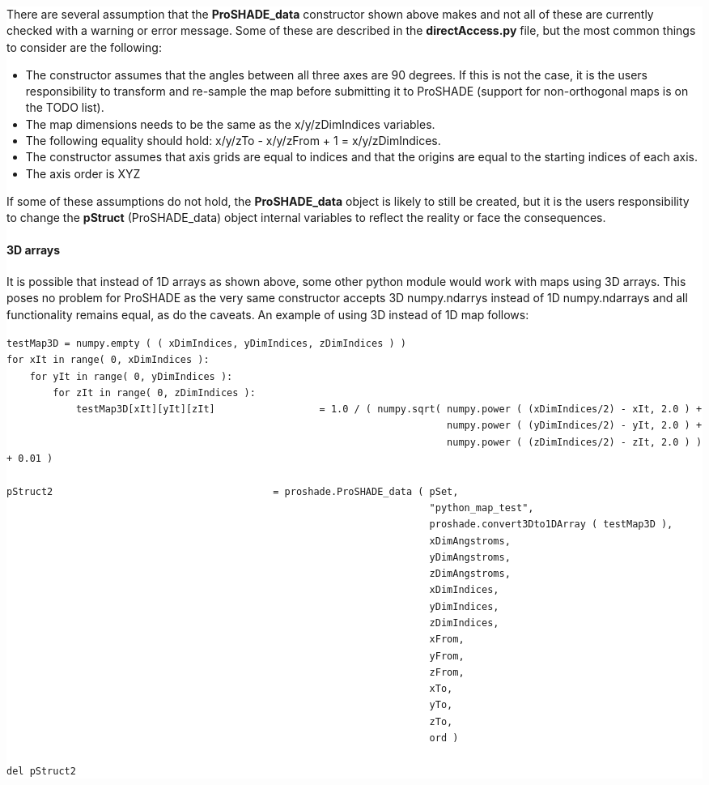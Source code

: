 There are several assumption that the **ProSHADE_data** constructor shown above makes and not all of these are currently checked with a warning or error message. Some of these are described in the **directAccess.py** file, but the most common things to consider are the following:
- The constructor assumes that the angles between all three axes are 90 degrees. If this is not the case, it is the users responsibility to transform and re-sample the map before submitting it to ProSHADE (support for non-orthogonal maps is on the TODO list).
- The map dimensions needs to be the same as the x/y/zDimIndices variables.
- The following equality should hold: x/y/zTo - x/y/zFrom + 1 = x/y/zDimIndices.
- The constructor assumes that axis grids are equal to indices and that the origins are equal to the starting indices of each axis.
- The axis order is XYZ

If some of these assumptions do not hold, the **ProSHADE_data** object is likely to still be created, but it is the users responsibility to change the **pStruct** (ProSHADE_data) object internal variables to reflect the reality or face the consequences.

#### 3D arrays

It is possible that instead of 1D arrays as shown above, some other python module would work with maps using 3D arrays. This poses no problem for ProSHADE as the very same constructor accepts 3D numpy.ndarrys instead of 1D numpy.ndarrays and all functionality remains equal, as do the caveats. An example of using 3D instead of 1D map follows:

```
testMap3D = numpy.empty ( ( xDimIndices, yDimIndices, zDimIndices ) )
for xIt in range( 0, xDimIndices ):
    for yIt in range( 0, yDimIndices ):
        for zIt in range( 0, zDimIndices ):
            testMap3D[xIt][yIt][zIt]                  = 1.0 / ( numpy.sqrt( numpy.power ( (xDimIndices/2) - xIt, 2.0 ) +
                                                                            numpy.power ( (yDimIndices/2) - yIt, 2.0 ) +
                                                                            numpy.power ( (zDimIndices/2) - zIt, 2.0 ) ) + 0.01 )

pStruct2                                      = proshade.ProSHADE_data ( pSet,
                                                                         "python_map_test",
                                                                         proshade.convert3Dto1DArray ( testMap3D ),
                                                                         xDimAngstroms,
                                                                         yDimAngstroms,
                                                                         zDimAngstroms,
                                                                         xDimIndices,
                                                                         yDimIndices,
                                                                         zDimIndices,
                                                                         xFrom,
                                                                         yFrom,
                                                                         zFrom,
                                                                         xTo,
                                                                         yTo,
                                                                         zTo,
                                                                         ord )

del pStruct2
```
